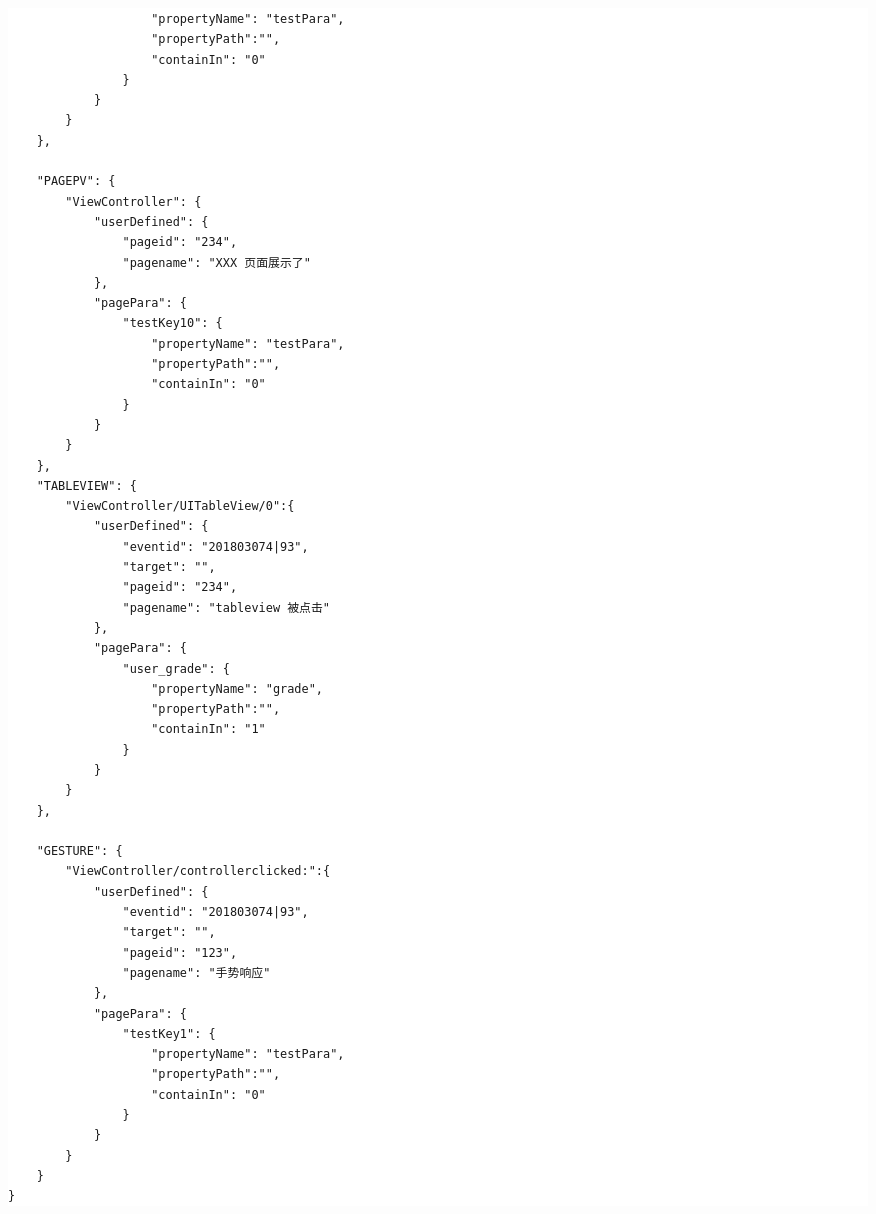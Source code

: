 ~~~
                    "propertyName": "testPara",
                    "propertyPath":"",
                    "containIn": "0"
                }
            }
        }
    },
    
    "PAGEPV": {
        "ViewController": {
            "userDefined": {
                "pageid": "234",
                "pagename": "XXX 页面展示了"
            },
            "pagePara": {
                "testKey10": {
                    "propertyName": "testPara",
                    "propertyPath":"",
                    "containIn": "0"
                }
            }
        }
    },
    "TABLEVIEW": {
        "ViewController/UITableView/0":{
            "userDefined": {
                "eventid": "201803074|93",
                "target": "",
                "pageid": "234",
                "pagename": "tableview 被点击"
            },
            "pagePara": {
                "user_grade": {
                    "propertyName": "grade",
                    "propertyPath":"",
                    "containIn": "1"
                }
            }
        }
    },
    
    "GESTURE": {
        "ViewController/controllerclicked:":{
            "userDefined": {
                "eventid": "201803074|93",
                "target": "",
                "pageid": "123",
                "pagename": "手势响应"
            },
            "pagePara": {
                "testKey1": {
                    "propertyName": "testPara",
                    "propertyPath":"",
                    "containIn": "0"
                }
            }
        }
    }
}

~~~
